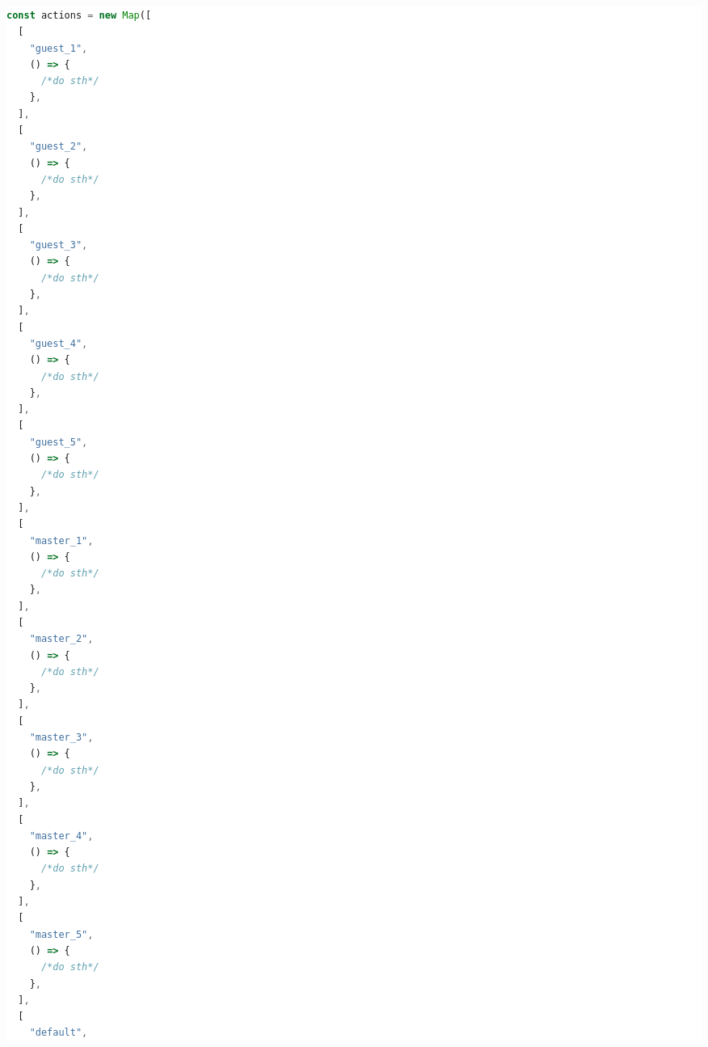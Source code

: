 ```js
const actions = new Map([
  [
    "guest_1",
    () => {
      /*do sth*/
    },
  ],
  [
    "guest_2",
    () => {
      /*do sth*/
    },
  ],
  [
    "guest_3",
    () => {
      /*do sth*/
    },
  ],
  [
    "guest_4",
    () => {
      /*do sth*/
    },
  ],
  [
    "guest_5",
    () => {
      /*do sth*/
    },
  ],
  [
    "master_1",
    () => {
      /*do sth*/
    },
  ],
  [
    "master_2",
    () => {
      /*do sth*/
    },
  ],
  [
    "master_3",
    () => {
      /*do sth*/
    },
  ],
  [
    "master_4",
    () => {
      /*do sth*/
    },
  ],
  [
    "master_5",
    () => {
      /*do sth*/
    },
  ],
  [
    "default",
```